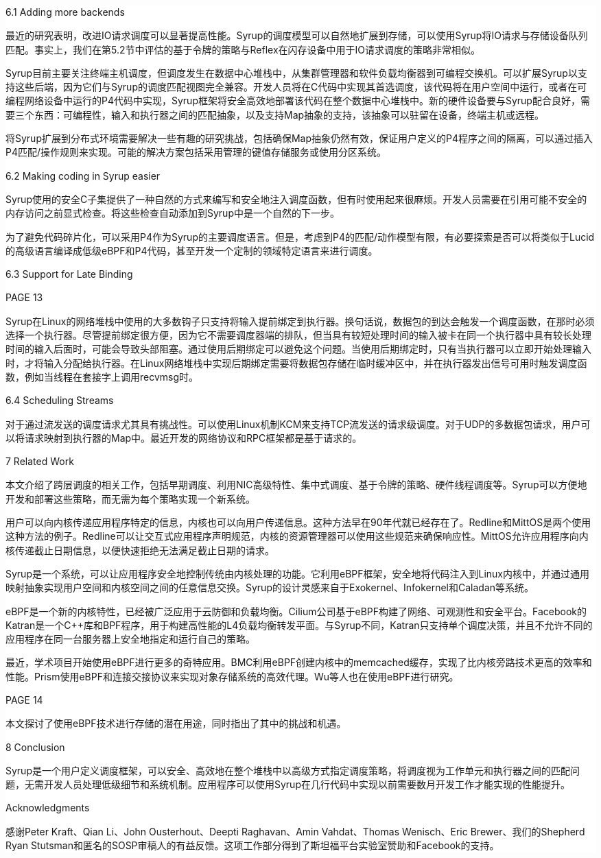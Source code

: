 6.1 Adding more backends

最近的研究表明，改进IO请求调度可以显著提高性能。Syrup的调度模型可以自然地扩展到存储，可以使用Syrup将IO请求与存储设备队列匹配。事实上，我们在第5.2节中评估的基于令牌的策略与Reflex在闪存设备中用于IO请求调度的策略非常相似。

Syrup目前主要关注终端主机调度，但调度发生在数据中心堆栈中，从集群管理器和软件负载均衡器到可编程交换机。可以扩展Syrup以支持这些后端，因为它们与Syrup的调度匹配视图完全兼容。开发人员将在C代码中实现其首选调度，该代码将在用户空间中运行，或者在可编程网络设备中运行的P4代码中实现，Syrup框架将安全高效地部署该代码在整个数据中心堆栈中。新的硬件设备要与Syrup配合良好，需要三个东西：可编程性，输入和执行器之间的匹配抽象，以及支持Map抽象的支持，该抽象可以驻留在设备，终端主机或远程。

将Syrup扩展到分布式环境需要解决一些有趣的研究挑战，包括确保Map抽象仍然有效，保证用户定义的P4程序之间的隔离，可以通过插入P4匹配/操作规则来实现。可能的解决方案包括采用管理的键值存储服务或使用分区系统。

6.2 Making coding in Syrup easier

Syrup使用的安全C子集提供了一种自然的方式来编写和安全地注入调度函数，但有时使用起来很麻烦。开发人员需要在引用可能不安全的内存访问之前显式检查。将这些检查自动添加到Syrup中是一个自然的下一步。

为了避免代码碎片化，可以采用P4作为Syrup的主要调度语言。但是，考虑到P4的匹配/动作模型有限，有必要探索是否可以将类似于Lucid的高级语言编译成低级eBPF和P4代码，甚至开发一个定制的领域特定语言来进行调度。

6.3 Support for Late Binding

PAGE 13

Syrup在Linux的网络堆栈中使用的大多数钩子只支持将输入提前绑定到执行器。换句话说，数据包的到达会触发一个调度函数，在那时必须选择一个执行器。尽管提前绑定很方便，因为它不需要调度器端的排队，但当具有较短处理时间的输入被卡在同一个执行器中具有较长处理时间的输入后面时，可能会导致头部阻塞。通过使用后期绑定可以避免这个问题。当使用后期绑定时，只有当执行器可以立即开始处理输入时，才将输入分配给执行器。在Linux网络堆栈中实现后期绑定需要将数据包存储在临时缓冲区中，并在执行器发出信号可用时触发调度函数，例如当线程在套接字上调用recvmsg时。

6.4 Scheduling Streams

对于通过流发送的调度请求尤其具有挑战性。可以使用Linux机制KCM来支持TCP流发送的请求级调度。对于UDP的多数据包请求，用户可以将请求映射到执行器的Map中。最近开发的网络协议和RPC框架都是基于请求的。

7 Related Work

本文介绍了跨层调度的相关工作，包括早期调度、利用NIC高级特性、集中式调度、基于令牌的策略、硬件线程调度等。Syrup可以方便地开发和部署这些策略，而无需为每个策略实现一个新系统。

用户可以向内核传递应用程序特定的信息，内核也可以向用户传递信息。这种方法早在90年代就已经存在了。Redline和MittOS是两个使用这种方法的例子。Redline可以让交互式应用程序声明规范，内核的资源管理器可以使用这些规范来确保响应性。MittOS允许应用程序向内核传递截止日期信息，以便快速拒绝无法满足截止日期的请求。

Syrup是一个系统，可以让应用程序安全地控制传统由内核处理的功能。它利用eBPF框架，安全地将代码注入到Linux内核中，并通过通用映射抽象实现用户空间和内核空间之间的任意信息交换。Syrup的设计灵感来自于Exokernel、Infokernel和Caladan等系统。

eBPF是一个新的内核特性，已经被广泛应用于云防御和负载均衡。Cilium公司基于eBPF构建了网络、可观测性和安全平台。Facebook的Katran是一个C++库和BPF程序，用于构建高性能的L4负载均衡转发平面。与Syrup不同，Katran只支持单个调度决策，并且不允许不同的应用程序在同一台服务器上安全地指定和运行自己的策略。

最近，学术项目开始使用eBPF进行更多的奇特应用。BMC利用eBPF创建内核中的memcached缓存，实现了比内核旁路技术更高的效率和性能。Prism使用eBPF和连接交接协议来实现对象存储系统的高效代理。Wu等人也在使用eBPF进行研究。

PAGE 14

本文探讨了使用eBPF技术进行存储的潜在用途，同时指出了其中的挑战和机遇。

8 Conclusion

Syrup是一个用户定义调度框架，可以安全、高效地在整个堆栈中以高级方式指定调度策略，将调度视为工作单元和执行器之间的匹配问题，无需开发人员处理低级细节和系统机制。应用程序可以使用Syrup在几行代码中实现以前需要数月开发工作才能实现的性能提升。

Acknowledgments

感谢Peter Kraft、Qian Li、John Ousterhout、Deepti Raghavan、Amin Vahdat、Thomas Wenisch、Eric Brewer、我们的Shepherd Ryan Stutsman和匿名的SOSP审稿人的有益反馈。这项工作部分得到了斯坦福平台实验室赞助和Facebook的支持。
